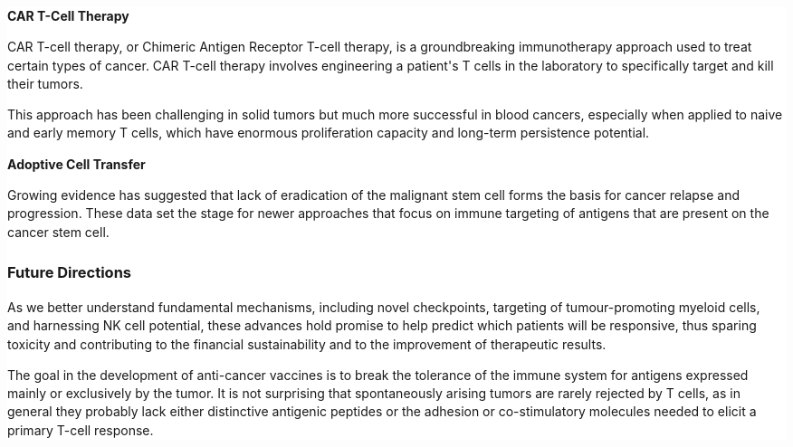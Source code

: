 **CAR T-Cell Therapy**

CAR T-cell therapy, or Chimeric Antigen Receptor T-cell therapy, is a groundbreaking immunotherapy approach used to treat certain types of cancer. CAR T-cell therapy involves engineering a patient's T cells in the laboratory to specifically target and kill their tumors.

This approach has been challenging in solid tumors but much more successful in blood cancers, especially when applied to naive and early memory T cells, which have enormous proliferation capacity and long-term persistence potential.

**Adoptive Cell Transfer**

Growing evidence has suggested that lack of eradication of the malignant stem cell forms the basis for cancer relapse and progression. These data set the stage for newer approaches that focus on immune targeting of antigens that are present on the cancer stem cell.

### Future Directions

As we better understand fundamental mechanisms, including novel checkpoints, targeting of tumour-promoting myeloid cells, and harnessing NK cell potential, these advances hold promise to help predict which patients will be responsive, thus sparing toxicity and contributing to the financial sustainability and to the improvement of therapeutic results.

The goal in the development of anti-cancer vaccines is to break the tolerance of the immune system for antigens expressed mainly or exclusively by the tumor. It is not surprising that spontaneously arising tumors are rarely rejected by T cells, as in general they probably lack either distinctive antigenic peptides or the adhesion or co-stimulatory molecules needed to elicit a primary T-cell response.
